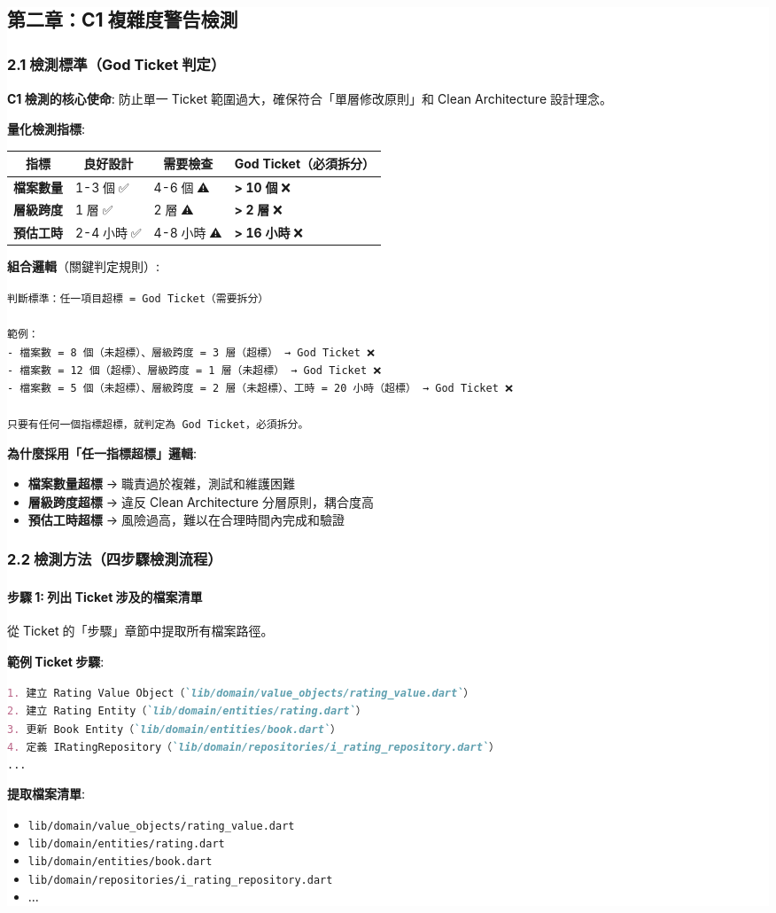 
## 第二章：C1 複雜度警告檢測

### 2.1 檢測標準（God Ticket 判定）

**C1 檢測的核心使命**: 防止單一 Ticket 範圍過大，確保符合「單層修改原則」和 Clean Architecture 設計理念。

**量化檢測指標**:

| 指標 | 良好設計 | 需要檢查 | God Ticket（必須拆分） |
|------|---------|---------|----------------------|
| **檔案數量** | 1-3 個 ✅ | 4-6 個 ⚠️ | **> 10 個** ❌ |
| **層級跨度** | 1 層 ✅ | 2 層 ⚠️ | **> 2 層** ❌ |
| **預估工時** | 2-4 小時 ✅ | 4-8 小時 ⚠️ | **> 16 小時** ❌ |

**組合邏輯**（關鍵判定規則）:

```text
判斷標準：任一項目超標 = God Ticket（需要拆分）

範例：
- 檔案數 = 8 個（未超標）、層級跨度 = 3 層（超標） → God Ticket ❌
- 檔案數 = 12 個（超標）、層級跨度 = 1 層（未超標） → God Ticket ❌
- 檔案數 = 5 個（未超標）、層級跨度 = 2 層（未超標）、工時 = 20 小時（超標） → God Ticket ❌

只要有任何一個指標超標，就判定為 God Ticket，必須拆分。
```

**為什麼採用「任一指標超標」邏輯**:

- **檔案數量超標** → 職責過於複雜，測試和維護困難
- **層級跨度超標** → 違反 Clean Architecture 分層原則，耦合度高
- **預估工時超標** → 風險過高，難以在合理時間內完成和驗證

### 2.2 檢測方法（四步驟檢測流程）

#### 步驟 1: 列出 Ticket 涉及的檔案清單

從 Ticket 的「步驟」章節中提取所有檔案路徑。

**範例 Ticket 步驟**:

```markdown
1. 建立 Rating Value Object（`lib/domain/value_objects/rating_value.dart`）
2. 建立 Rating Entity（`lib/domain/entities/rating.dart`）
3. 更新 Book Entity（`lib/domain/entities/book.dart`）
4. 定義 IRatingRepository（`lib/domain/repositories/i_rating_repository.dart`）
...
```

**提取檔案清單**:
- `lib/domain/value_objects/rating_value.dart`
- `lib/domain/entities/rating.dart`
- `lib/domain/entities/book.dart`
- `lib/domain/repositories/i_rating_repository.dart`
- ...
